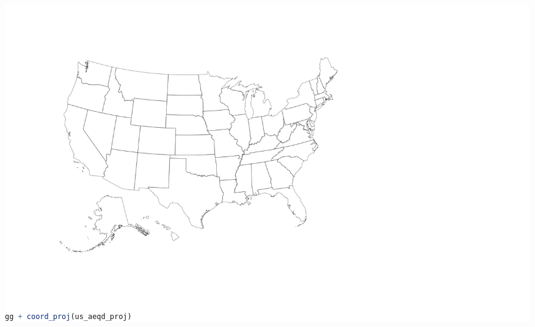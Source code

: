<img src="README_files/figure-markdown_github/unnamed-chunk-5-6.png" width="672" />

``` r
gg + coord_proj(us_aeqd_proj)
```
